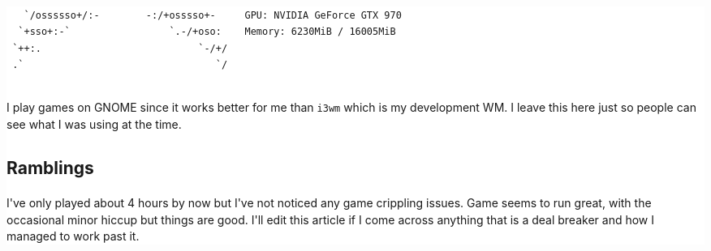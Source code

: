 ```shell
   `/ossssso+/:-        -:/+osssso+-     GPU: NVIDIA GeForce GTX 970 
  `+sso+:-`                 `.-/+oso:    Memory: 6230MiB / 16005MiB 
 `++:.                           `-/+/ 
 .`                                 `/                           


```

I play games on GNOME since it works better for me than `i3wm` which is my development WM. I leave this here just so people can see what I was using at the time.

## Ramblings

I've only played about 4 hours by now but I've not noticed any game crippling issues. Game seems to run great, with the occasional minor hiccup but things are good. I'll edit this article if I come across anything that is a deal breaker and how I managed to work past it.